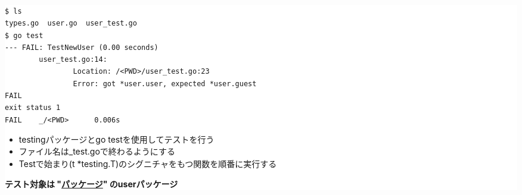 ```shell
$ ls
types.go  user.go  user_test.go
$ go test
--- FAIL: TestNewUser (0.00 seconds)
        user_test.go:14:
                Location: /<PWD>/user_test.go:23
                Error: got *user.user, expected *user.guest
FAIL
exit status 1
FAIL    _/<PWD>      0.006s
```

* testingパッケージとgo testを使用してテストを行う
* ファイル名は\_test.goで終わるようにする
* Testで始まり(t \*testing.T)のシグニチャをもつ関数を順番に実行する

**テスト対象は "[パッケージ](#パッケージ)" のuserパッケージ**

